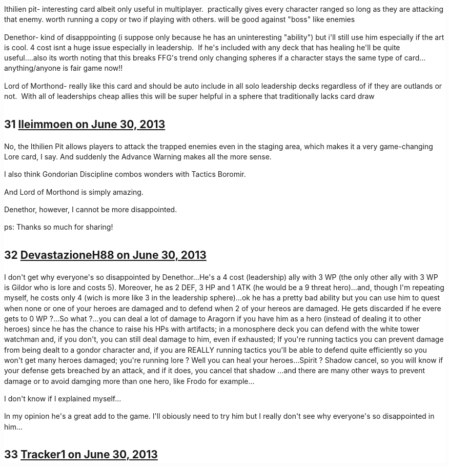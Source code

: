 Ithilien pit- interesting card albeit only useful in multiplayer.  practically gives every character ranged so long as they are attacking that enemy. worth running a copy or two if playing with others. will be good against "boss" like enemies

Denethor- kind of disapppointing (i suppose only because he has an uninteresting "ability") but i'll still use him especially if the art is cool. 4 cost isnt a huge issue especially in leadership.  If he's included with any deck that has healing he'll be quite useful….also its worth noting that this breaks FFG's trend only changing spheres if a character stays the same type of card…anything/anyone is fair game now!!

Lord of Morthond- really like this card and should be auto include in all solo leadership decks regardless of if they are outlands or not.  With all of leaderships cheap allies this will be super helpful in a sphere that traditionally lacks card draw

## 31 [lleimmoen on June 30, 2013](https://community.fantasyflightgames.com/topic/85399-encounter-at-amon-din/?do=findComment&comment=807121)

No, the Ithilien Pit allows players to attack the trapped enemies even in the staging area, which makes it a very game-changing Lore card, I say. And suddenly the Advance Warning makes all the more sense.

I also think Gondorian Discipline combos wonders with Tactics Boromir.

And Lord of Morthond is simply amazing.

Denethor, however, I cannot be more disappointed.

ps: Thanks so much for sharing!

## 32 [DevastazioneH88 on June 30, 2013](https://community.fantasyflightgames.com/topic/85399-encounter-at-amon-din/?do=findComment&comment=807141)

I don't get why everyone's so disappointed by Denethor…He's a 4 cost (leadership) ally with 3 WP (the only other ally with 3 WP is Gildor who is lore and costs 5). Moreover, he as 2 DEF, 3 HP and 1 ATK (he would be a 9 threat hero)…and, though I'm repeating myself, he costs only 4 (wich is more like 3 in the leadership sphere)…ok he has a pretty bad ability but you can use him to quest when none or one of your heroes are damaged and to defend when 2 of your hereos are damaged. He gets discarded if he evere gets to 0 WP ?…So what ?…you can deal a lot of damage to Aragorn if you have him as a hero (instead of dealing it to other heroes) since he has the chance to raise his HPs with artifacts; in a monosphere deck you can defend with the white tower watchman and, if you don't, you can still deal damage to him, even if exhausted; If you're running tactics you can prevent damage from being dealt to a gondor character and, if you are REALLY running tactics you'll be able to defend quite efficiently so you won't get many heroes damaged; you're running lore ? Well you can heal your heroes…Spirit ? Shadow cancel, so you will know if your defense gets breached by an attack, and if it does, you cancel that shadow …and there are many other ways to prevent damage or to avoid damging more than one hero, like Frodo for example…

I don't know if I explained myself…

In my opinion he's a great add to the game. I'll obiously need to try him but I really don't see why everyone's so disappointed in him…

## 33 [Tracker1 on June 30, 2013](https://community.fantasyflightgames.com/topic/85399-encounter-at-amon-din/?do=findComment&comment=807159)
